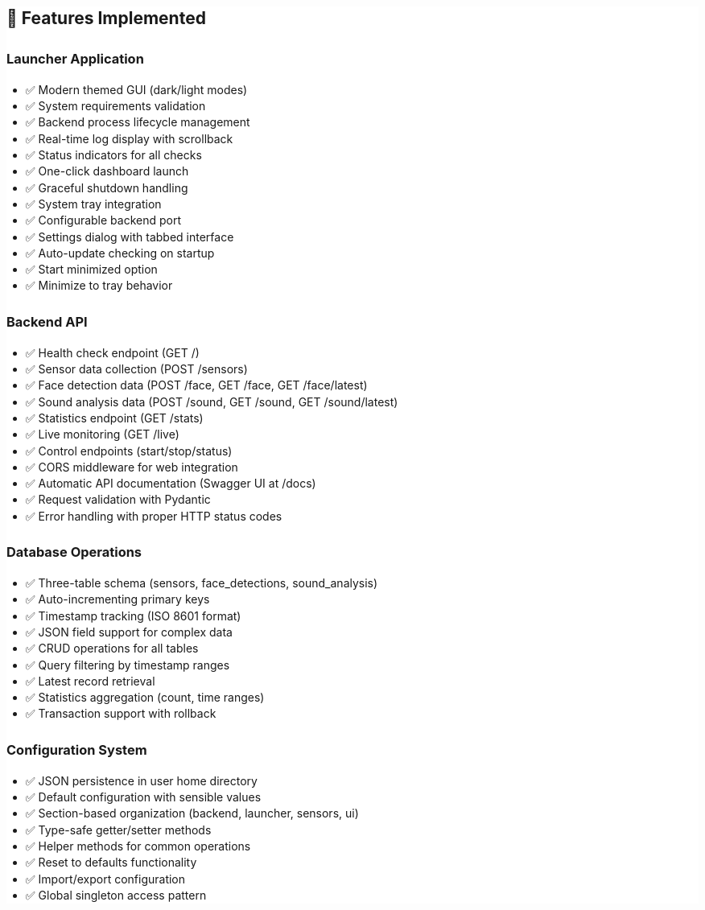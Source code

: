 
## 🚀 Features Implemented

### Launcher Application
- ✅ Modern themed GUI (dark/light modes)
- ✅ System requirements validation
- ✅ Backend process lifecycle management
- ✅ Real-time log display with scrollback
- ✅ Status indicators for all checks
- ✅ One-click dashboard launch
- ✅ Graceful shutdown handling
- ✅ System tray integration
- ✅ Configurable backend port
- ✅ Settings dialog with tabbed interface
- ✅ Auto-update checking on startup
- ✅ Start minimized option
- ✅ Minimize to tray behavior

### Backend API
- ✅ Health check endpoint (GET /)
- ✅ Sensor data collection (POST /sensors)
- ✅ Face detection data (POST /face, GET /face, GET /face/latest)
- ✅ Sound analysis data (POST /sound, GET /sound, GET /sound/latest)
- ✅ Statistics endpoint (GET /stats)
- ✅ Live monitoring (GET /live)
- ✅ Control endpoints (start/stop/status)
- ✅ CORS middleware for web integration
- ✅ Automatic API documentation (Swagger UI at /docs)
- ✅ Request validation with Pydantic
- ✅ Error handling with proper HTTP status codes

### Database Operations
- ✅ Three-table schema (sensors, face_detections, sound_analysis)
- ✅ Auto-incrementing primary keys
- ✅ Timestamp tracking (ISO 8601 format)
- ✅ JSON field support for complex data
- ✅ CRUD operations for all tables
- ✅ Query filtering by timestamp ranges
- ✅ Latest record retrieval
- ✅ Statistics aggregation (count, time ranges)
- ✅ Transaction support with rollback

### Configuration System
- ✅ JSON persistence in user home directory
- ✅ Default configuration with sensible values
- ✅ Section-based organization (backend, launcher, sensors, ui)
- ✅ Type-safe getter/setter methods
- ✅ Helper methods for common operations
- ✅ Reset to defaults functionality
- ✅ Import/export configuration
- ✅ Global singleton access pattern
